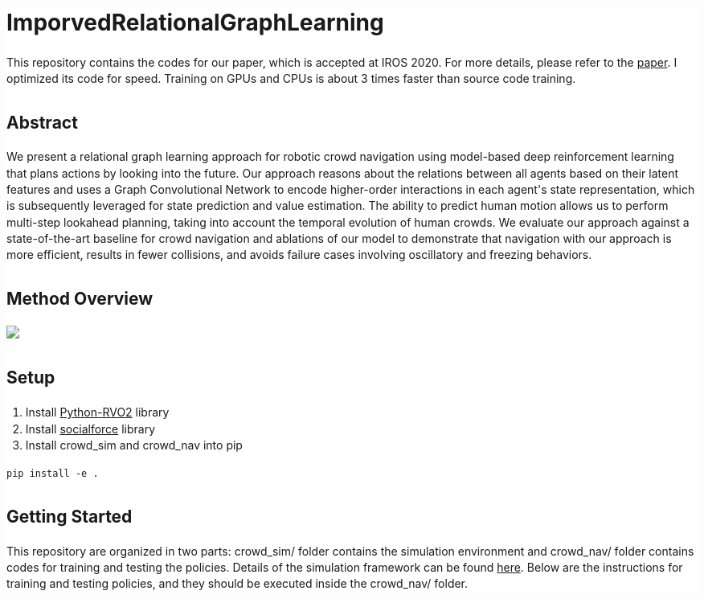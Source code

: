 # ImporvedRelationalGraphLearning
This repository contains the codes for our paper, which is accepted at IROS 2020. 
For more details, please refer to the [paper](https://arxiv.org/abs/1909.13165).
I optimized its code for speed. Training on GPUs and CPUs is about 3 times faster than source code training.


## Abstract
We present a relational graph learning approach for robotic crowd navigation using model-based deep reinforcement 
learning that plans actions by looking into the future.
Our approach reasons about the relations between all agents based on their latent features and uses a Graph Convolutional 
Network to encode higher-order interactions in each agent's state representation, which is subsequently leveraged for 
state prediction and value estimation.
The ability to predict human motion allows us to perform multi-step lookahead planning, taking into account the temporal 
evolution of human crowds.
We evaluate our approach against a state-of-the-art baseline for crowd navigation and ablations of our model to 
demonstrate that navigation with our approach is more efficient, results in fewer collisions, and avoids failure cases 
involving oscillatory and freezing behaviors.



## Method Overview
<img src="https://i.imgur.com/8unQNIv.png" width="1000" />


## Setup
1. Install [Python-RVO2](https://github.com/sybrenstuvel/Python-RVO2) library
2. Install [socialforce](https://github.com/ChanganVR/socialforce) library
2. Install crowd_sim and crowd_nav into pip
```
pip install -e .
```

## Getting Started
This repository are organized in two parts: crowd_sim/ folder contains the simulation environment and
crowd_nav/ folder contains codes for training and testing the policies. Details of the simulation framework can be found
[here](crowd_sim/README.md). Below are the instructions for training and testing policies, and they should be executed
inside the crowd_nav/ folder.

